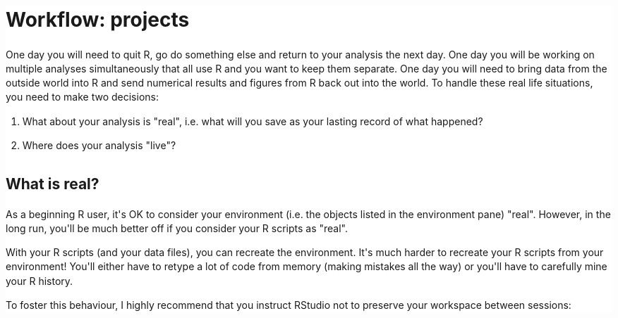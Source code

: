 # Workflow: projects

One day you will need to quit R, go do something else and return to your analysis the next day. One day you will be working on multiple analyses simultaneously that all use R and you want to keep them separate. One day you will need to bring data from the outside world into R and send numerical results and figures from R back out into the world. To handle these real life situations, you need to make two decisions:

1.  What about your analysis is "real", i.e. what will you save as your 
    lasting record of what happened?

1.  Where does your analysis "live"?

## What is real?

As a beginning R user, it's OK to consider your environment (i.e. the objects listed in the environment pane) "real". However, in the long run, you'll be much better off if you consider your R scripts as "real". 

With your R scripts (and your data files), you can recreate the environment. It's much harder to recreate your R scripts from your environment! You'll either have to retype a lot of code from memory (making mistakes all the way) or you'll have to carefully mine your R history.

To foster this behaviour, I highly recommend that you instruct RStudio not to preserve your workspace between sessions:
